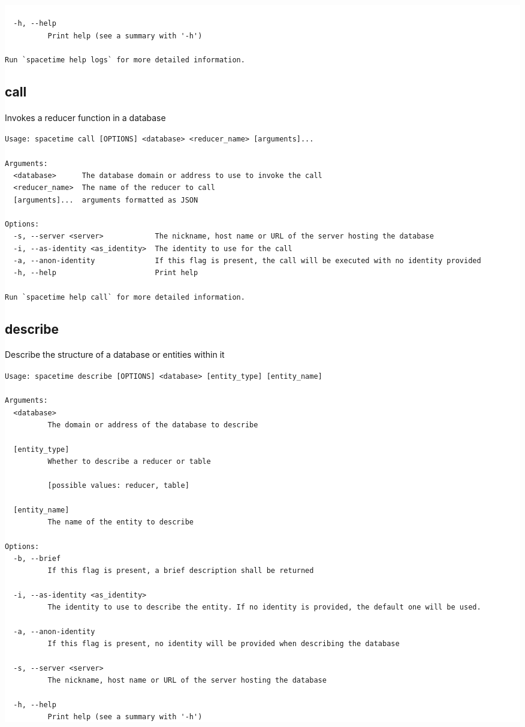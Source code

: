 ```

  -h, --help
          Print help (see a summary with '-h')

Run `spacetime help logs` for more detailed information.
```

<h2>call</h2>

Invokes a reducer function in a database


```
Usage: spacetime call [OPTIONS] <database> <reducer_name> [arguments]...

Arguments:
  <database>      The database domain or address to use to invoke the call
  <reducer_name>  The name of the reducer to call
  [arguments]...  arguments formatted as JSON

Options:
  -s, --server <server>            The nickname, host name or URL of the server hosting the database
  -i, --as-identity <as_identity>  The identity to use for the call
  -a, --anon-identity              If this flag is present, the call will be executed with no identity provided
  -h, --help                       Print help

Run `spacetime help call` for more detailed information.
```

<h2>describe</h2>

Describe the structure of a database or entities within it


```
Usage: spacetime describe [OPTIONS] <database> [entity_type] [entity_name]

Arguments:
  <database>
          The domain or address of the database to describe

  [entity_type]
          Whether to describe a reducer or table
          
          [possible values: reducer, table]

  [entity_name]
          The name of the entity to describe

Options:
  -b, --brief
          If this flag is present, a brief description shall be returned

  -i, --as-identity <as_identity>
          The identity to use to describe the entity. If no identity is provided, the default one will be used.

  -a, --anon-identity
          If this flag is present, no identity will be provided when describing the database

  -s, --server <server>
          The nickname, host name or URL of the server hosting the database

  -h, --help
          Print help (see a summary with '-h')
```